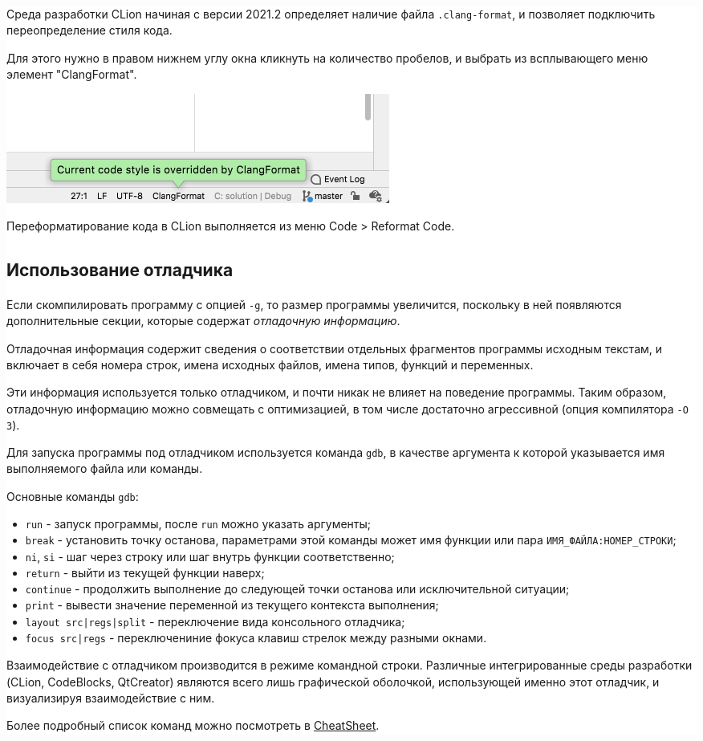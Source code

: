 Среда разработки CLion начиная с версии 2021.2 определяет наличие файла `.clang-format`, и позволяет подключить переопределение стиля кода.

Для этого нужно в правом нижнем углу окна кликнуть на количество пробелов, и выбрать из всплывающего меню элемент "ClangFormat".

<img src="clion-clang-format.png" alt="clion-clang-format" style="zoom: 50%;" />

Переформатирование кода в CLion выполняется из меню Code > Reformat Code.

## Использование отладчика

Если скомпилировать программу с опцией `-g`, то размер программы увеличится, поскольку в ней появляются дополнительные секции, которые содержат *отладочную информацию*.

Отладочная информация содержит сведения о соответствии отдельных фрагментов программы исходным текстам, и включает в себя номера строк, имена исходных файлов, имена типов, функций и переменных.

Эти информация используется только отладчиком, и почти никак не влияет на поведение программы. Таким образом, отладочную информацию можно совмещать с оптимизацией, в том числе достаточно агрессивной (опция компилятора `-O3`).

Для запуска программы под отладчиком используется команда `gdb`, в качестве аргумента к которой указывается имя выполняемого файла или команды.

Основные команды `gdb`:
* `run` - запуск программы, после `run` можно указать аргументы;
* `break` - установить точку останова, параметрами этой команды может имя функции или пара `ИМЯ_ФАЙЛА:НОМЕР_СТРОКИ`;
* `ni`, `si` - шаг через строку или шаг внутрь функции соответственно;
* `return` - выйти из текущей функции наверх;
* `continue` - продолжить выполнение до следующей точки останова или исключительной ситуации;
* `print` - вывести значение переменной из текущего контекста выполнения;
* `layout src|regs|split` - переключение вида консольного отладчика;
* `focus src|regs` - переключениние фокуса клавиш стрелок между разными окнами.

Взаимодействие с отладчиком производится в режиме командной строки. Различные интегрированные среды разработки (CLion, CodeBlocks, QtCreator) являются всего лишь графической оболочкой, использующей именно этот отладчик, и визуализируя взаимодействие с ним.

Более подробный список команд можно посмотреть в [CheatSheet](https://www.cheatography.com/fristle/cheat-sheets/closed-source-debugging-with-gdb/).
